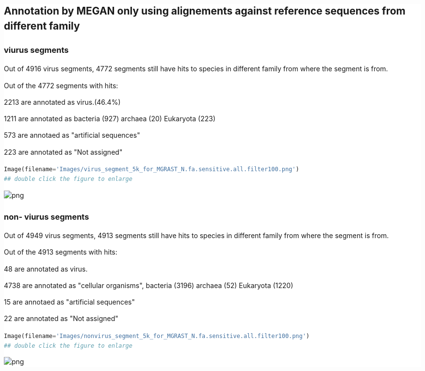 ## Annotation by MEGAN only using alignements against reference sequences from different family






### viurus segments

Out of 4916 virus segments, 4772 segments still have hits to species in different family from where the segment is from. 

Out of the 4772 segments with hits:

2213 are annotated as virus.(46.4%)

1211 are annotated as bacteria (927) archaea (20) Eukaryota (223)

573 are annotaed as "artificial sequences"

223 are annotated as "Not assigned"






```python
Image(filename='Images/virus_segment_5k_for_MGRAST_N.fa.sensitive.all.filter100.png')
## double click the figure to enlarge
```




![png](output_11_0.png)



### non- viurus segments

Out of 4949 virus segments, 4913 segments still have hits to species in different family from where the segment is from. 

Out of the 4913 segments with hits:

48 are annotated as virus.

4738 are annotated as "cellular organisms", bacteria (3196) archaea (52) Eukaryota (1220)

15 are annotaed as "artificial sequences"

22 are annotated as "Not assigned"


```python
Image(filename='Images/nonvirus_segment_5k_for_MGRAST_N.fa.sensitive.all.filter100.png')
## double click the figure to enlarge
```




![png](output_13_0.png)
